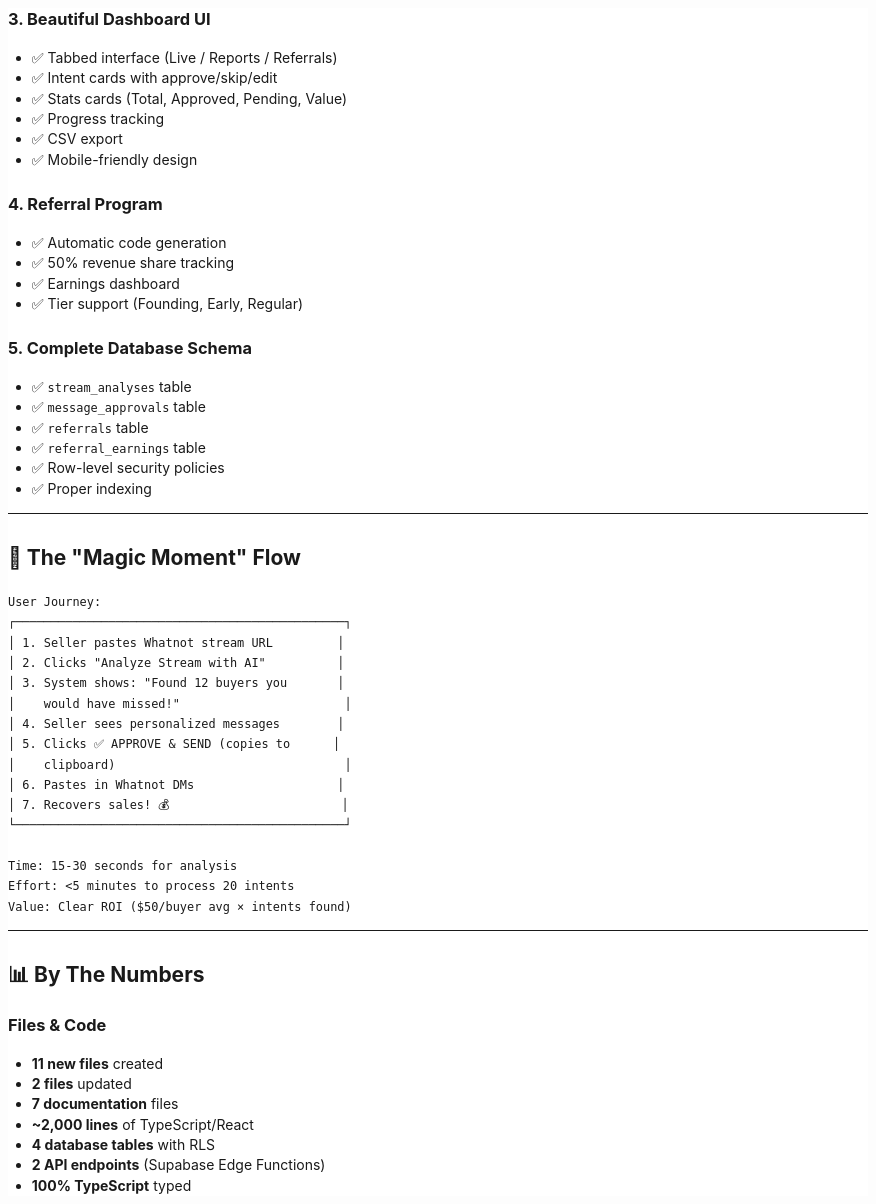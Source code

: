 ### 3. Beautiful Dashboard UI
- ✅ Tabbed interface (Live / Reports / Referrals)
- ✅ Intent cards with approve/skip/edit
- ✅ Stats cards (Total, Approved, Pending, Value)
- ✅ Progress tracking
- ✅ CSV export
- ✅ Mobile-friendly design

### 4. Referral Program
- ✅ Automatic code generation
- ✅ 50% revenue share tracking
- ✅ Earnings dashboard
- ✅ Tier support (Founding, Early, Regular)

### 5. Complete Database Schema
- ✅ `stream_analyses` table
- ✅ `message_approvals` table
- ✅ `referrals` table
- ✅ `referral_earnings` table
- ✅ Row-level security policies
- ✅ Proper indexing

---

## 🎯 The "Magic Moment" Flow

```
User Journey:
┌──────────────────────────────────────────────┐
│ 1. Seller pastes Whatnot stream URL         │
│ 2. Clicks "Analyze Stream with AI"          │
│ 3. System shows: "Found 12 buyers you       │
│    would have missed!"                       │
│ 4. Seller sees personalized messages        │
│ 5. Clicks ✅ APPROVE & SEND (copies to      │
│    clipboard)                                │
│ 6. Pastes in Whatnot DMs                    │
│ 7. Recovers sales! 💰                        │
└──────────────────────────────────────────────┘

Time: 15-30 seconds for analysis
Effort: <5 minutes to process 20 intents
Value: Clear ROI ($50/buyer avg × intents found)
```

---

## 📊 By The Numbers

### Files & Code
- **11 new files** created
- **2 files** updated
- **7 documentation** files
- **~2,000 lines** of TypeScript/React
- **4 database tables** with RLS
- **2 API endpoints** (Supabase Edge Functions)
- **100% TypeScript** typed
